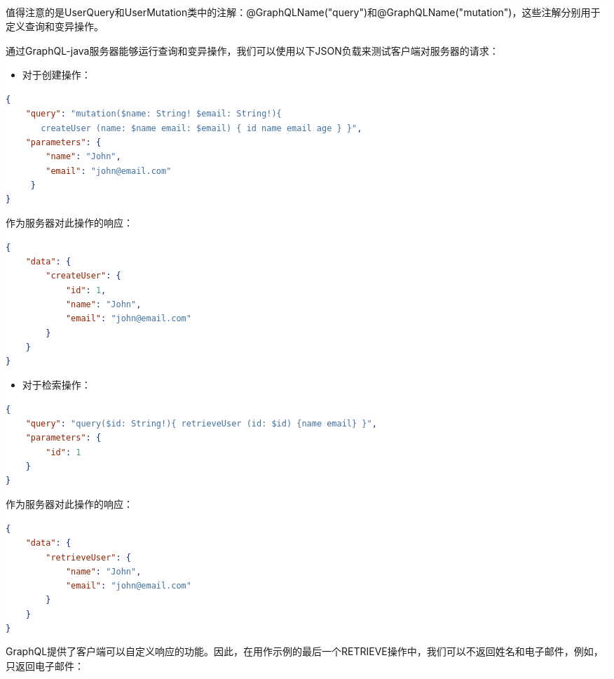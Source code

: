 值得注意的是UserQuery和UserMutation类中的注解：@GraphQLName("query")和@GraphQLName("mutation")，这些注解分别用于定义查询和变异操作。

通过GraphQL-java服务器能够运行查询和变异操作，我们可以使用以下JSON负载来测试客户端对服务器的请求：

-   对于创建操作：

```json
{
    "query": "mutation($name: String! $email: String!){
       createUser (name: $name email: $email) { id name email age } }",
    "parameters": {
        "name": "John",
        "email": "john@email.com"
     }
}

```

作为服务器对此操作的响应：

```json
{
    "data": {
        "createUser": {
            "id": 1,
            "name": "John",
            "email": "john@email.com"
        }
    } 
}
```

-   对于检索操作：

```json
{
    "query": "query($id: String!){ retrieveUser (id: $id) {name email} }",
    "parameters": {
        "id": 1
    }
}
```

作为服务器对此操作的响应：

```json
{
    "data": {
        "retrieveUser": {
            "name": "John",
            "email": "john@email.com"
        }
    }
}
```

GraphQL提供了客户端可以自定义响应的功能。因此，在用作示例的最后一个RETRIEVE操作中，我们可以不返回姓名和电子邮件，例如，只返回电子邮件：
